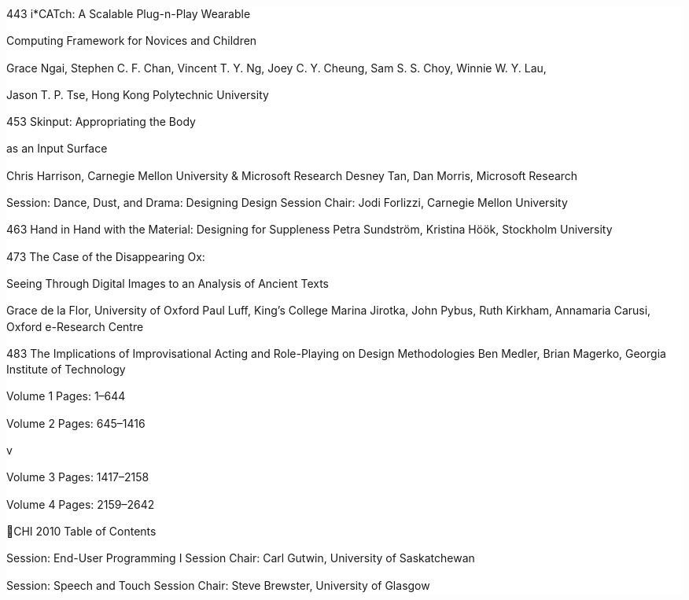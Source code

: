 443 i*CATch: A Scalable Plug-n-Play Wearable

Computing Framework for Novices and
Children

Grace Ngai, Stephen C. F. Chan,
Vincent T. Y. Ng, Joey C. Y. Cheung,
Sam S. S. Choy, Winnie W. Y. Lau,

Jason T. P. Tse, Hong Kong Polytechnic University

453 Skinput: Appropriating the Body

as an Input Surface

Chris Harrison, Carnegie Mellon University
& Microsoft Research
Desney Tan, Dan Morris, Microsoft Research

Session: Dance, Dust, and Drama:
Designing Design
Session Chair: Jodi Forlizzi, Carnegie Mellon University

463 Hand in Hand with the Material:
Designing for Suppleness
Petra Sundström, Kristina Höök, Stockholm University

473 The Case of the Disappearing Ox:

Seeing Through Digital Images
to an Analysis of Ancient Texts

Grace de la Flor, University of Oxford
Paul Luff, King’s College
Marina Jirotka, John Pybus, Ruth Kirkham,
Annamaria Carusi,
Oxford e-Research Centre

483 The Implications of Improvisational Acting
and Role-Playing on Design Methodologies
Ben Medler, Brian Magerko,
Georgia Institute of Technology

Volume 1 Pages: 1–644

Volume 2 Pages: 645–1416

v

Volume 3 Pages: 1417–2158

Volume 4 Pages: 2159–2642

CHI 2010 Table of Contents

Session: End-User Programming I
Session Chair: Carl Gutwin, University of Saskatchewan

Session: Speech and Touch
Session Chair: Steve Brewster, University of Glasgow
